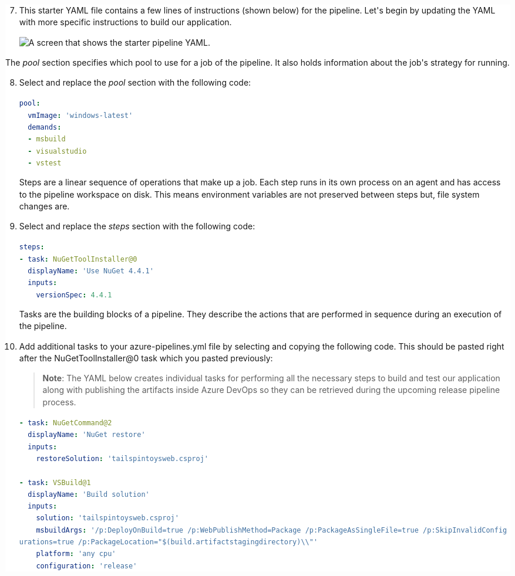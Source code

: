 7. This starter YAML file contains a few lines of instructions (shown below) for the pipeline. Let's begin by updating the YAML with more specific instructions to build our application. 

    ![A screen that shows the starter pipeline YAML.](images/stepbystep/media/image72a.png "Review your pipeline YAML")

The *pool* section specifies which pool to use for a job of the pipeline. It also holds information about the job's strategy for running.

8. Select and replace the *pool* section with the following code:

    ```yml
    pool:
      vmImage: 'windows-latest'
      demands:
      - msbuild
      - visualstudio
      - vstest
    ```

    Steps are a linear sequence of operations that make up a job. Each step runs in its own process on an agent and has access to the pipeline workspace on disk. This means environment variables are not preserved between steps but, file system changes are.

9. Select and replace the *steps* section with the following code:
    
    ```yml
    steps:
    - task: NuGetToolInstaller@0
      displayName: 'Use NuGet 4.4.1'
      inputs:
        versionSpec: 4.4.1
    ```

    Tasks are the building blocks of a pipeline. They describe the actions that are performed in sequence during an execution of the pipeline.

10. Add additional tasks to your azure-pipelines.yml file by selecting and copying the following code. This should be pasted right after the NuGetToolInstaller@0 task which you pasted previously:
    
    >**Note**: The YAML below creates individual tasks for performing all the necessary steps to build and test our application along with publishing the artifacts inside Azure DevOps so they can be retrieved during the upcoming release pipeline process.

    ```yml
    - task: NuGetCommand@2
      displayName: 'NuGet restore'
      inputs:
        restoreSolution: 'tailspintoysweb.csproj'

    - task: VSBuild@1
      displayName: 'Build solution'
      inputs:
        solution: 'tailspintoysweb.csproj'
        msbuildArgs: '/p:DeployOnBuild=true /p:WebPublishMethod=Package /p:PackageAsSingleFile=true /p:SkipInvalidConfigurations=true /p:PackageLocation="$(build.artifactstagingdirectory)\\"'
        platform: 'any cpu'
        configuration: 'release'
